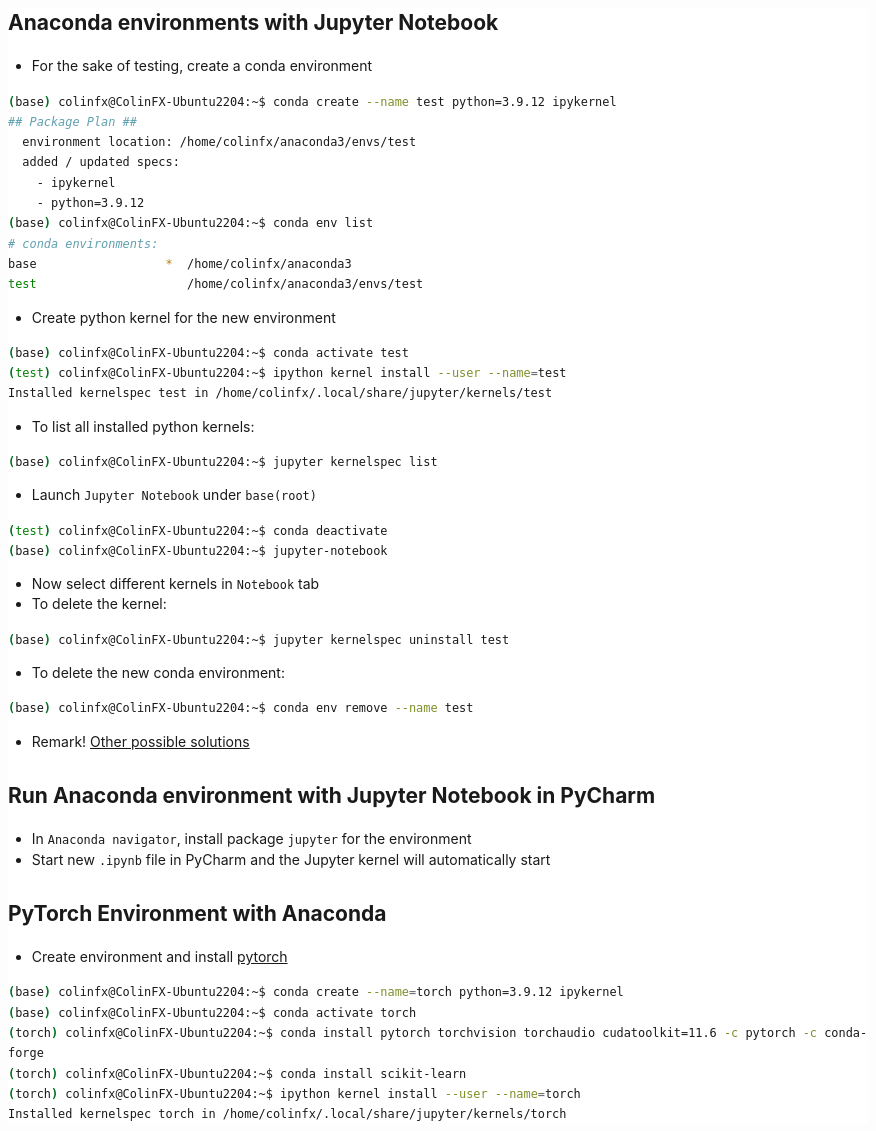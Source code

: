 
## Anaconda environments with Jupyter Notebook

* For the sake of testing, create a conda environment
```bash
(base) colinfx@ColinFX-Ubuntu2204:~$ conda create --name test python=3.9.12 ipykernel
## Package Plan ##
  environment location: /home/colinfx/anaconda3/envs/test
  added / updated specs:
    - ipykernel
    - python=3.9.12
(base) colinfx@ColinFX-Ubuntu2204:~$ conda env list
# conda environments:
base                  *  /home/colinfx/anaconda3
test                     /home/colinfx/anaconda3/envs/test
```
* Create python kernel for the new environment
```bash
(base) colinfx@ColinFX-Ubuntu2204:~$ conda activate test
(test) colinfx@ColinFX-Ubuntu2204:~$ ipython kernel install --user --name=test
Installed kernelspec test in /home/colinfx/.local/share/jupyter/kernels/test
```
* To list all installed python kernels:
```bash
(base) colinfx@ColinFX-Ubuntu2204:~$ jupyter kernelspec list
```
* Launch `Jupyter Notebook` under `base(root)`
```bash
(test) colinfx@ColinFX-Ubuntu2204:~$ conda deactivate
(base) colinfx@ColinFX-Ubuntu2204:~$ jupyter-notebook
```
* Now select different kernels in `Notebook` tab
* To delete the kernel: 
```bash
(base) colinfx@ColinFX-Ubuntu2204:~$ jupyter kernelspec uninstall test
```
* To delete the new conda environment:
```bash
(base) colinfx@ColinFX-Ubuntu2204:~$ conda env remove --name test
```
* Remark! [Other possible solutions](https://towardsdatascience.com/get-your-conda-environment-to-show-in-jupyter-notebooks-the-easy-way-17010b76e874)

## Run Anaconda environment with Jupyter Notebook in PyCharm 

- In `Anaconda navigator`, install package `jupyter` for the environment
- Start new `.ipynb` file in PyCharm and the Jupyter kernel will automatically start

## PyTorch Environment with Anaconda

* Create environment and install [pytorch](https://pytorch.org/get-started/locally/)
```bash
(base) colinfx@ColinFX-Ubuntu2204:~$ conda create --name=torch python=3.9.12 ipykernel
(base) colinfx@ColinFX-Ubuntu2204:~$ conda activate torch
(torch) colinfx@ColinFX-Ubuntu2204:~$ conda install pytorch torchvision torchaudio cudatoolkit=11.6 -c pytorch -c conda-forge
(torch) colinfx@ColinFX-Ubuntu2204:~$ conda install scikit-learn
(torch) colinfx@ColinFX-Ubuntu2204:~$ ipython kernel install --user --name=torch
Installed kernelspec torch in /home/colinfx/.local/share/jupyter/kernels/torch
```
